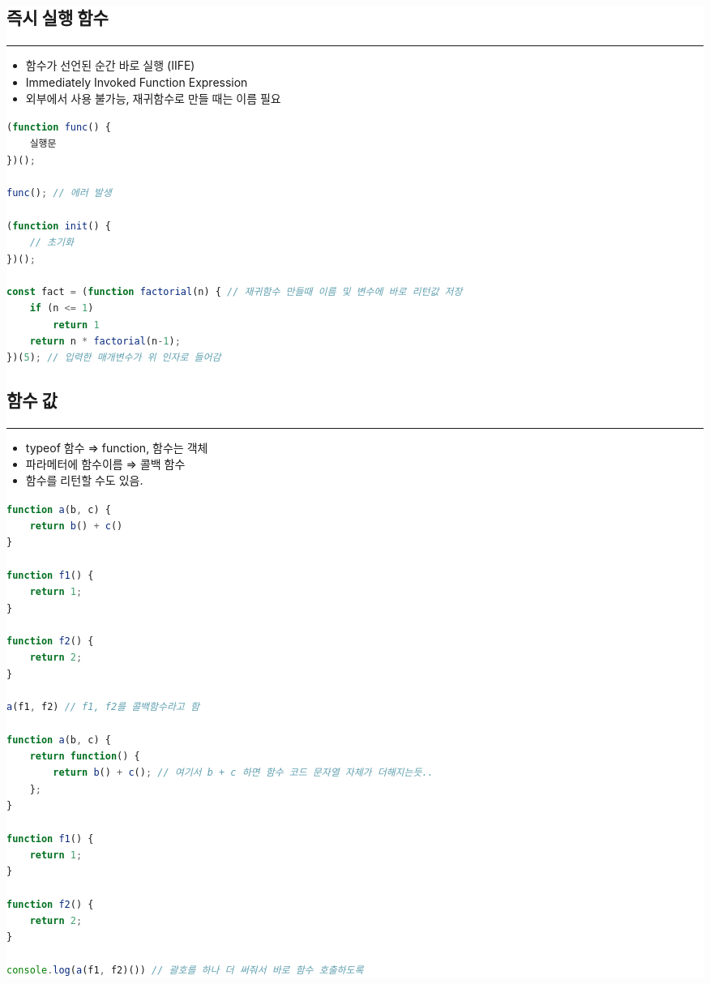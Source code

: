 ## 즉시 실행 함수

---

- 함수가 선언된 순간 바로 실행 (IIFE)
- Immediately Invoked Function Expression
- 외부에서 사용 불가능, 재귀함수로 만들 때는 이름 필요

```jsx
(function func() {
	실행문
})();

func(); // 에러 발생

(function init() {
	// 초기화
})();

const fact = (function factorial(n) { // 재귀함수 만들때 이름 및 변수에 바로 리턴값 저장
	if (n <= 1)
		return 1
	return n * factorial(n-1);
})(5); // 입력한 매개변수가 위 인자로 들어감
```

## 함수 값

---

- typeof 함수 ⇒ function, 함수는 객체
- 파라메터에 함수이름 ⇒ 콜백 함수
- 함수를 리턴할 수도 있음.

```jsx
function a(b, c) {
	return b() + c()
}

function f1() {
	return 1;
}

function f2() {
	return 2;
}

a(f1, f2) // f1, f2를 콜백함수라고 함

function a(b, c) {
	return function() {
        return b() + c(); // 여기서 b + c 하면 함수 코드 문자열 자체가 더해지는듯..
    };
}

function f1() {
	return 1;
}

function f2() {
	return 2;
}

console.log(a(f1, f2)()) // 괄호를 하나 더 써줘서 바로 함수 호출하도록
```